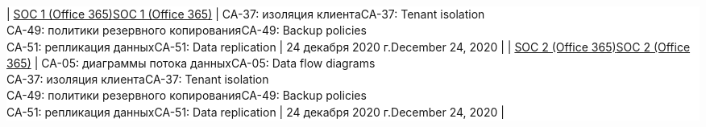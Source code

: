 | [<span data-ttu-id="4c2e2-169">SOC 1 (Office 365)</span><span class="sxs-lookup"><span data-stu-id="4c2e2-169">SOC 1 (Office 365)</span></span>](https://servicetrust.microsoft.com/ViewPage/MSComplianceGuideV3?command=Download&downloadType=Document&downloadId=90df3f9c-3aaf-4dbf-99d0-ca9f2991721b&tab=7027ead0-3d6b-11e9-b9e1-290b1eb4cdeb&docTab=7027ead0-3d6b-11e9-b9e1-290b1eb4cdeb_SOC_%2F_SSAE_16_Reports) | <span data-ttu-id="4c2e2-170">CA-37: изоляция клиента</span><span class="sxs-lookup"><span data-stu-id="4c2e2-170">CA-37: Tenant isolation</span></span> <br> <span data-ttu-id="4c2e2-171">CA-49: политики резервного копирования</span><span class="sxs-lookup"><span data-stu-id="4c2e2-171">CA-49: Backup policies</span></span> <br> <span data-ttu-id="4c2e2-172">CA-51: репликация данных</span><span class="sxs-lookup"><span data-stu-id="4c2e2-172">CA-51: Data replication</span></span> | <span data-ttu-id="4c2e2-173">24 декабря 2020 г.</span><span class="sxs-lookup"><span data-stu-id="4c2e2-173">December 24, 2020</span></span> |
| [<span data-ttu-id="4c2e2-174">SOC 2 (Office 365)</span><span class="sxs-lookup"><span data-stu-id="4c2e2-174">SOC 2 (Office 365)</span></span>](https://servicetrust.microsoft.com/ViewPage/MSComplianceGuideV3?command=Download&downloadType=Document&downloadId=a73c1738-7892-42b7-acd3-87b6371c53f6&tab=7027ead0-3d6b-11e9-b9e1-290b1eb4cdeb&docTab=7027ead0-3d6b-11e9-b9e1-290b1eb4cdeb_SOC_%2F_SSAE_16_Reports) | <span data-ttu-id="4c2e2-175">CA-05: диаграммы потока данных</span><span class="sxs-lookup"><span data-stu-id="4c2e2-175">CA-05: Data flow diagrams</span></span> <br> <span data-ttu-id="4c2e2-176">CA-37: изоляция клиента</span><span class="sxs-lookup"><span data-stu-id="4c2e2-176">CA-37: Tenant isolation</span></span> <br> <span data-ttu-id="4c2e2-177">CA-49: политики резервного копирования</span><span class="sxs-lookup"><span data-stu-id="4c2e2-177">CA-49: Backup policies</span></span> <br> <span data-ttu-id="4c2e2-178">CA-51: репликация данных</span><span class="sxs-lookup"><span data-stu-id="4c2e2-178">CA-51: Data replication</span></span> | <span data-ttu-id="4c2e2-179">24 декабря 2020 г.</span><span class="sxs-lookup"><span data-stu-id="4c2e2-179">December 24, 2020</span></span> |